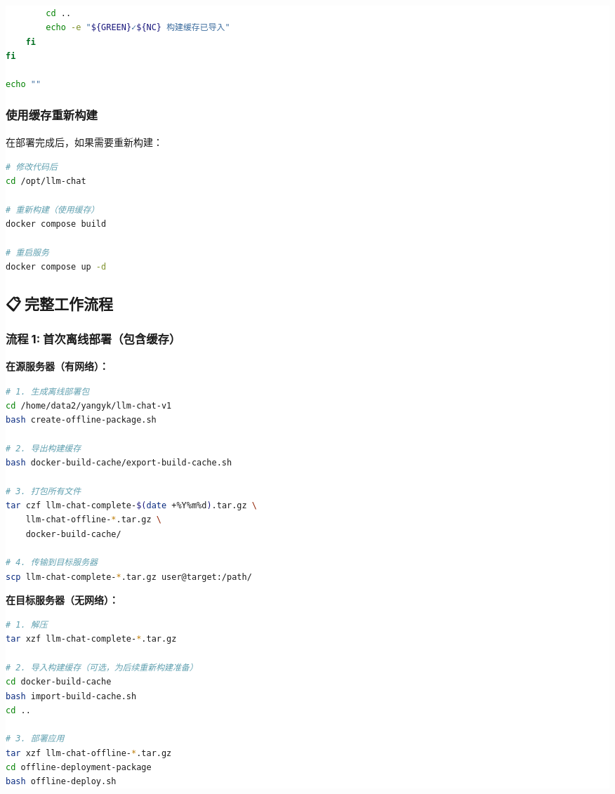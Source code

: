```bash
        cd ..
        echo -e "${GREEN}✓${NC} 构建缓存已导入"
    fi
fi

echo ""
```

### 使用缓存重新构建

在部署完成后，如果需要重新构建：

```bash
# 修改代码后
cd /opt/llm-chat

# 重新构建（使用缓存）
docker compose build

# 重启服务
docker compose up -d
```

## 📋 完整工作流程

### 流程 1: 首次离线部署（包含缓存）

**在源服务器（有网络）：**
```bash
# 1. 生成离线部署包
cd /home/data2/yangyk/llm-chat-v1
bash create-offline-package.sh

# 2. 导出构建缓存
bash docker-build-cache/export-build-cache.sh

# 3. 打包所有文件
tar czf llm-chat-complete-$(date +%Y%m%d).tar.gz \
    llm-chat-offline-*.tar.gz \
    docker-build-cache/

# 4. 传输到目标服务器
scp llm-chat-complete-*.tar.gz user@target:/path/
```

**在目标服务器（无网络）：**
```bash
# 1. 解压
tar xzf llm-chat-complete-*.tar.gz

# 2. 导入构建缓存（可选，为后续重新构建准备）
cd docker-build-cache
bash import-build-cache.sh
cd ..

# 3. 部署应用
tar xzf llm-chat-offline-*.tar.gz
cd offline-deployment-package
bash offline-deploy.sh
```
